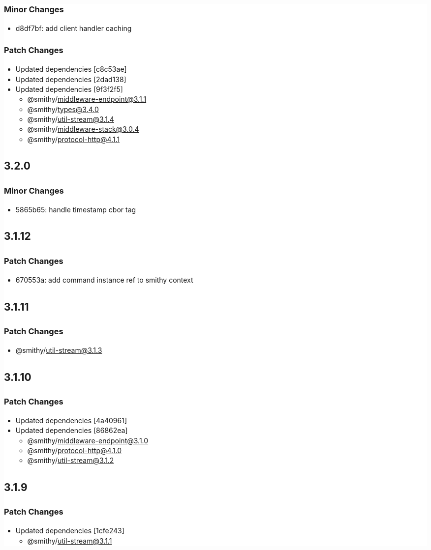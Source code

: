 ### Minor Changes

- d8df7bf: add client handler caching

### Patch Changes

- Updated dependencies [c8c53ae]
- Updated dependencies [2dad138]
- Updated dependencies [9f3f2f5]
  - @smithy/middleware-endpoint@3.1.1
  - @smithy/types@3.4.0
  - @smithy/util-stream@3.1.4
  - @smithy/middleware-stack@3.0.4
  - @smithy/protocol-http@4.1.1

## 3.2.0

### Minor Changes

- 5865b65: handle timestamp cbor tag

## 3.1.12

### Patch Changes

- 670553a: add command instance ref to smithy context

## 3.1.11

### Patch Changes

- @smithy/util-stream@3.1.3

## 3.1.10

### Patch Changes

- Updated dependencies [4a40961]
- Updated dependencies [86862ea]
  - @smithy/middleware-endpoint@3.1.0
  - @smithy/protocol-http@4.1.0
  - @smithy/util-stream@3.1.2

## 3.1.9

### Patch Changes

- Updated dependencies [1cfe243]
  - @smithy/util-stream@3.1.1
